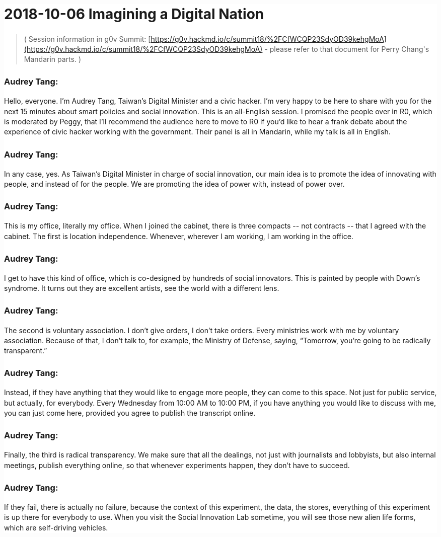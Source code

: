 # 2018-10-06 Imagining a Digital Nation

> ( Session information in g0v Summit: [https://g0v.hackmd.io/c/summit18/%2FCfWCQP23SdyOD39kehgMoA](https://g0v.hackmd.io/c/summit18/%2FCfWCQP23SdyOD39kehgMoA) - please refer to that document for Perry Chang's Mandarin parts. )

### Audrey Tang:
Hello, everyone. I’m Audrey Tang, Taiwan’s Digital Minister and a civic hacker. I’m very happy to be here to share with you for the next 15 minutes about smart policies and social innovation. This is an all-English session. I promised the people over in R0, which is moderated by Peggy, that I’ll recommend the audience here to move to R0 if you’d like to hear a frank debate about the experience of civic hacker working with the government. Their panel is all in Mandarin, while my talk is all in English.

### Audrey Tang:
In any case, yes. As Taiwan’s Digital Minister in charge of social innovation, our main idea is to promote the idea of innovating with people, and instead of for the people. We are promoting the idea of power with, instead of power over.

### Audrey Tang:
This is my office, literally my office. When I joined the cabinet, there is three compacts -- not contracts -- that I agreed with the cabinet. The first is location independence. Whenever, wherever I am working, I am working in the office.

### Audrey Tang:
I get to have this kind of office, which is co-designed by hundreds of social innovators. This is painted by people with Down’s syndrome. It turns out they are excellent artists, see the world with a different lens.

### Audrey Tang:
The second is voluntary association. I don’t give orders, I don’t take orders. Every ministries work with me by voluntary association. Because of that, I don’t talk to, for example, the Ministry of Defense, saying, “Tomorrow, you’re going to be radically transparent.”

### Audrey Tang:
Instead, if they have anything that they would like to engage more people, they can come to this space. Not just for public service, but actually, for everybody. Every Wednesday from 10:00 AM to 10:00 PM, if you have anything you would like to discuss with me, you can just come here, provided you agree to publish the transcript online.

### Audrey Tang:
Finally, the third is radical transparency. We make sure that all the dealings, not just with journalists and lobbyists, but also internal meetings, publish everything online, so that whenever experiments happen, they don’t have to succeed.

### Audrey Tang:
If they fail, there is actually no failure, because the context of this experiment, the data, the stores, everything of this experiment is up there for everybody to use. When you visit the Social Innovation Lab sometime, you will see those new alien life forms, which are self-driving vehicles.
